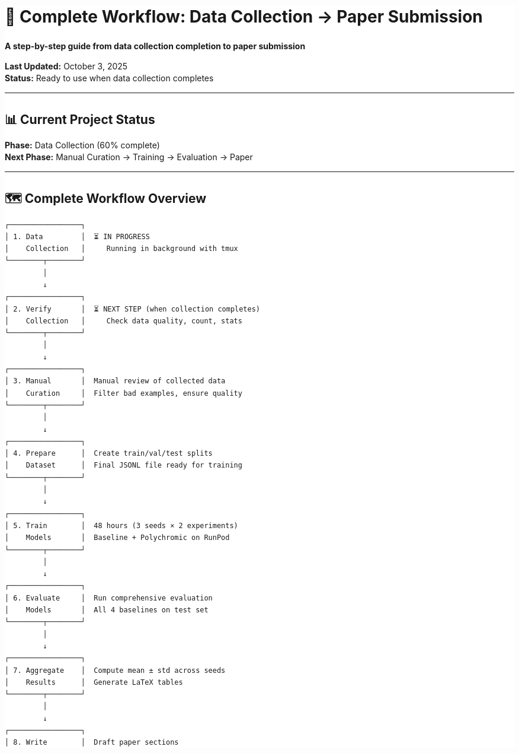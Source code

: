# 🎯 Complete Workflow: Data Collection → Paper Submission

**A step-by-step guide from data collection completion to paper submission**

**Last Updated:** October 3, 2025  
**Status:** Ready to use when data collection completes

---

## 📊 Current Project Status

**Phase:** Data Collection (60% complete)  
**Next Phase:** Manual Curation → Training → Evaluation → Paper

---

## 🗺️ Complete Workflow Overview

```
┌─────────────────┐
│ 1. Data         │  ⏳ IN PROGRESS
│    Collection   │     Running in background with tmux
└────────┬────────┘
         │
         ↓
┌─────────────────┐
│ 2. Verify       │  ⏳ NEXT STEP (when collection completes)
│    Collection   │     Check data quality, count, stats
└────────┬────────┘
         │
         ↓
┌─────────────────┐
│ 3. Manual       │  Manual review of collected data
│    Curation     │  Filter bad examples, ensure quality
└────────┬────────┘
         │
         ↓
┌─────────────────┐
│ 4. Prepare      │  Create train/val/test splits
│    Dataset      │  Final JSONL file ready for training
└────────┬────────┘
         │
         ↓
┌─────────────────┐
│ 5. Train        │  48 hours (3 seeds × 2 experiments)
│    Models       │  Baseline + Polychromic on RunPod
└────────┬────────┘
         │
         ↓
┌─────────────────┐
│ 6. Evaluate     │  Run comprehensive evaluation
│    Models       │  All 4 baselines on test set
└────────┬────────┘
         │
         ↓
┌─────────────────┐
│ 7. Aggregate    │  Compute mean ± std across seeds
│    Results      │  Generate LaTeX tables
└────────┬────────┘
         │
         ↓
┌─────────────────┐
│ 8. Write        │  Draft paper sections
```